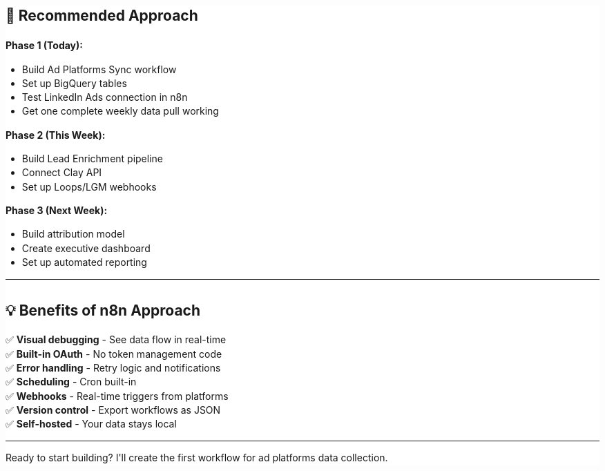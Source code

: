 
## 🎨 Recommended Approach

**Phase 1 (Today):** 
- Build Ad Platforms Sync workflow
- Set up BigQuery tables
- Test LinkedIn Ads connection in n8n
- Get one complete weekly data pull working

**Phase 2 (This Week):**
- Build Lead Enrichment pipeline
- Connect Clay API
- Set up Loops/LGM webhooks

**Phase 3 (Next Week):**
- Build attribution model
- Create executive dashboard
- Set up automated reporting

---

## 💡 Benefits of n8n Approach

✅ **Visual debugging** - See data flow in real-time  
✅ **Built-in OAuth** - No token management code  
✅ **Error handling** - Retry logic and notifications  
✅ **Scheduling** - Cron built-in  
✅ **Webhooks** - Real-time triggers from platforms  
✅ **Version control** - Export workflows as JSON  
✅ **Self-hosted** - Your data stays local  

---

Ready to start building? I'll create the first workflow for ad platforms data collection.
